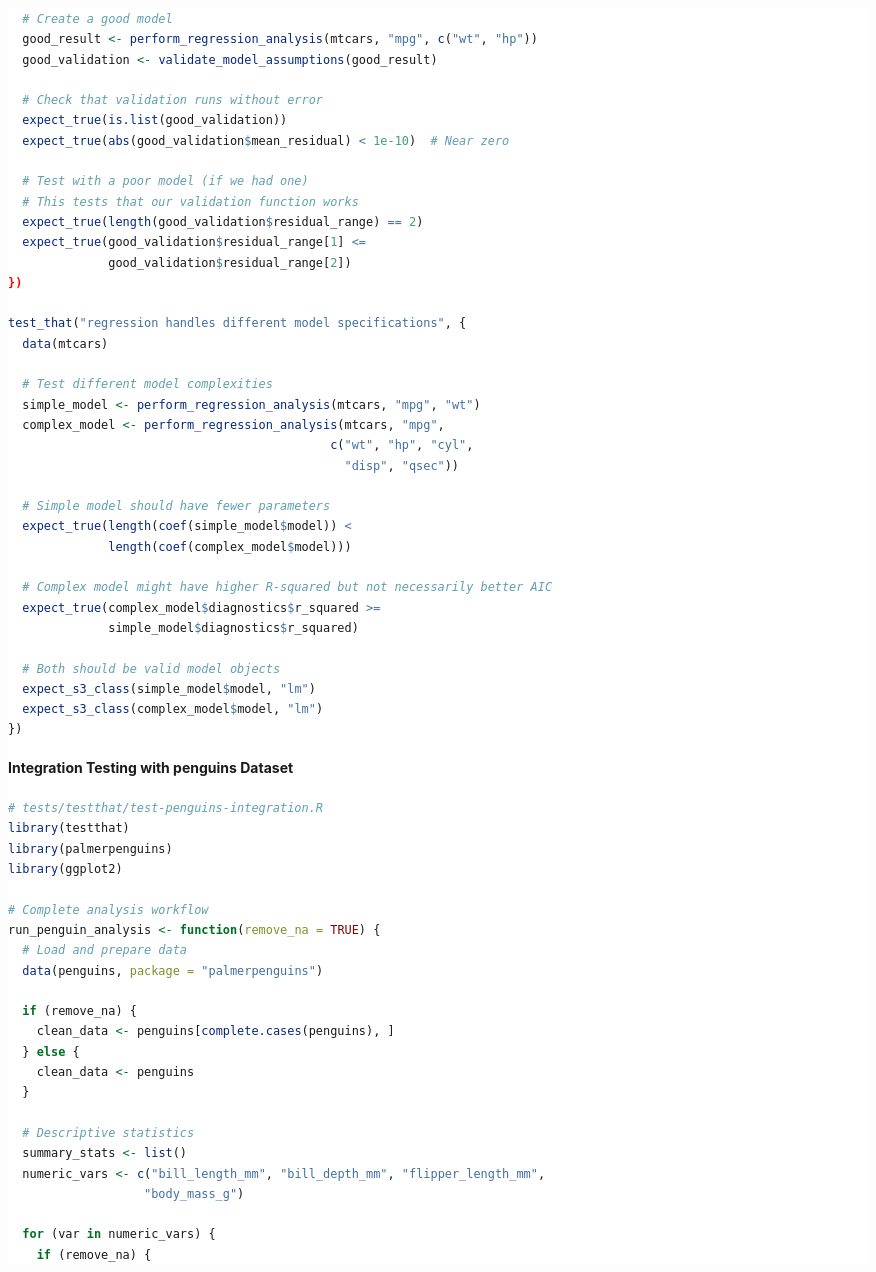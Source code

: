 ```r
  # Create a good model
  good_result <- perform_regression_analysis(mtcars, "mpg", c("wt", "hp"))
  good_validation <- validate_model_assumptions(good_result)
  
  # Check that validation runs without error
  expect_true(is.list(good_validation))
  expect_true(abs(good_validation$mean_residual) < 1e-10)  # Near zero
  
  # Test with a poor model (if we had one)
  # This tests that our validation function works
  expect_true(length(good_validation$residual_range) == 2)
  expect_true(good_validation$residual_range[1] <= 
              good_validation$residual_range[2])
})

test_that("regression handles different model specifications", {
  data(mtcars)
  
  # Test different model complexities
  simple_model <- perform_regression_analysis(mtcars, "mpg", "wt")
  complex_model <- perform_regression_analysis(mtcars, "mpg", 
                                             c("wt", "hp", "cyl", 
                                               "disp", "qsec"))
  
  # Simple model should have fewer parameters
  expect_true(length(coef(simple_model$model)) < 
              length(coef(complex_model$model)))
  
  # Complex model might have higher R-squared but not necessarily better AIC
  expect_true(complex_model$diagnostics$r_squared >= 
              simple_model$diagnostics$r_squared)
  
  # Both should be valid model objects
  expect_s3_class(simple_model$model, "lm")
  expect_s3_class(complex_model$model, "lm")
})
```

#### Integration Testing with penguins Dataset

```r
# tests/testthat/test-penguins-integration.R
library(testthat)
library(palmerpenguins)
library(ggplot2)

# Complete analysis workflow
run_penguin_analysis <- function(remove_na = TRUE) {
  # Load and prepare data
  data(penguins, package = "palmerpenguins")
  
  if (remove_na) {
    clean_data <- penguins[complete.cases(penguins), ]
  } else {
    clean_data <- penguins
  }
  
  # Descriptive statistics
  summary_stats <- list()
  numeric_vars <- c("bill_length_mm", "bill_depth_mm", "flipper_length_mm", 
                   "body_mass_g")
  
  for (var in numeric_vars) {
    if (remove_na) {
```